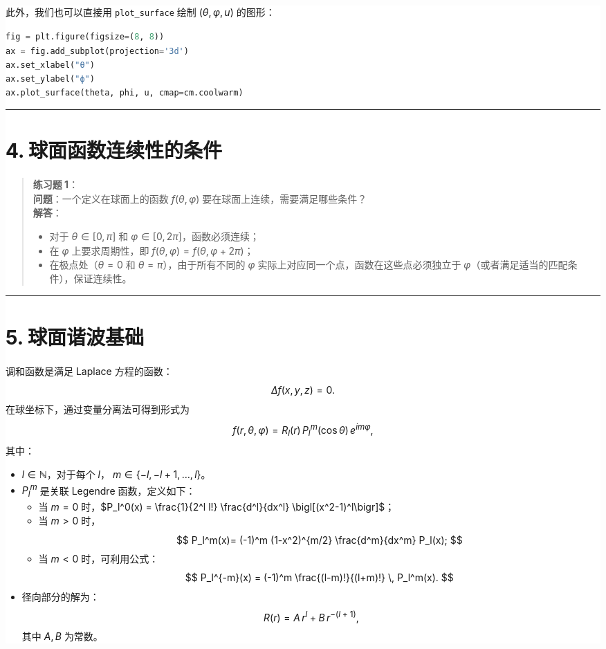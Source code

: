 
此外，我们也可以直接用 `plot_surface` 绘制 $(\theta,\varphi,u)$ 的图形：

```python
fig = plt.figure(figsize=(8, 8))
ax = fig.add_subplot(projection='3d')
ax.set_xlabel("θ")
ax.set_ylabel("ϕ")
ax.plot_surface(theta, phi, u, cmap=cm.coolwarm)
```

---

# 4. 球面函数连续性的条件

> **练习题 1**：  
> **问题**：一个定义在球面上的函数 $f(\theta, \varphi)$ 要在球面上连续，需要满足哪些条件？  
> **解答**：  
> - 对于 $\theta \in [0, \pi]$ 和 $\varphi \in [0, 2\pi]$，函数必须连续；  
> - 在 $\varphi$ 上要求周期性，即 $f(\theta, \varphi) = f(\theta, \varphi + 2\pi)$；  
> - 在极点处（$\theta = 0$ 和 $\theta = \pi$），由于所有不同的 $\varphi$ 实际上对应同一个点，函数在这些点必须独立于 $\varphi$（或者满足适当的匹配条件），保证连续性。

---

# 5. 球面谐波基础

调和函数是满足 Laplace 方程的函数：
$$
\Delta f(x, y, z) = 0.
$$
在球坐标下，通过变量分离法可得到形式为
$$
f(r, \theta, \varphi) = R_l(r) \, P_l^m(\cos \theta) \, e^{im\varphi},
$$
其中：
- $l \in \mathbb{N}$，对于每个 $l$， $m \in \{-l, -l+1, \dots, l\}$。
- $P_l^m$ 是关联 Legendre 函数，定义如下：
  - 当 $m = 0$ 时，$P_l^0(x) = \frac{1}{2^l l!} \frac{d^l}{dx^l} \bigl[(x^2-1)^l\bigr]$；
  - 当 $m > 0$ 时，
    $$
    P_l^m(x)= (-1)^m (1-x^2)^{m/2} \frac{d^m}{dx^m} P_l(x);
    $$
  - 当 $m < 0$ 时，可利用公式：
    $$
    P_l^{-m}(x) = (-1)^m \frac{(l-m)!}{(l+m)!} \, P_l^m(x).
    $$
- 径向部分的解为：
$$
R(r) = A\,r^l + B\,r^{-(l+1)},
$$
其中 $A, B$ 为常数。
